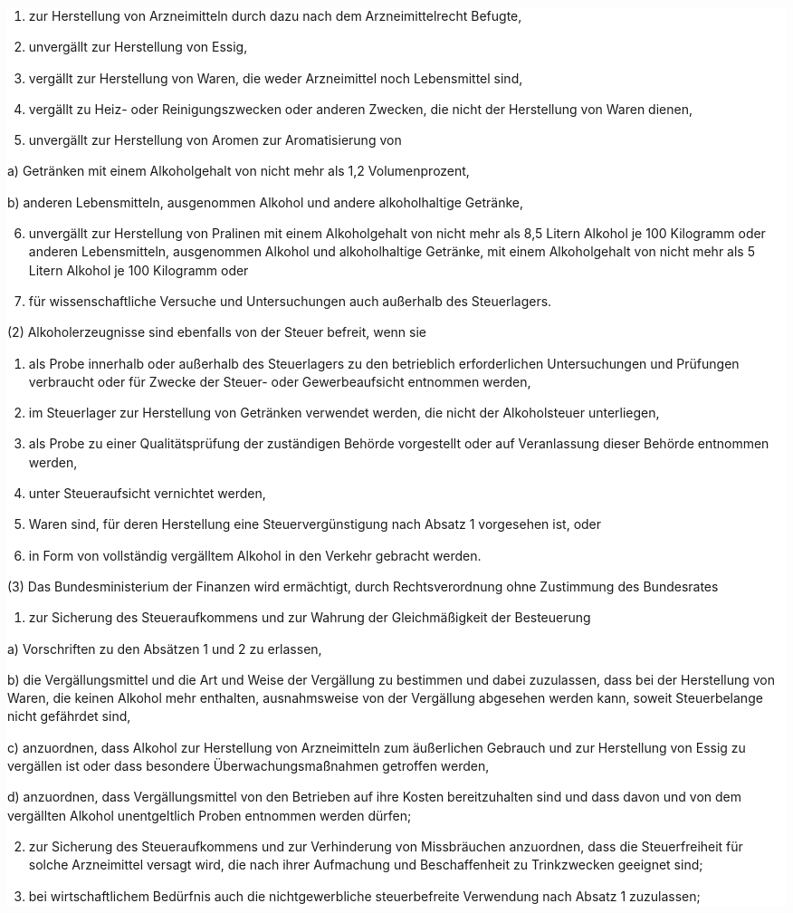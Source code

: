 1. zur Herstellung von Arzneimitteln durch dazu nach dem Arzneimittelrecht Befugte,

2. unvergällt zur Herstellung von Essig,

3. vergällt zur Herstellung von Waren, die weder Arzneimittel noch Lebensmittel sind,

4. vergällt zu Heiz- oder Reinigungszwecken oder anderen Zwecken, die nicht der Herstellung von Waren dienen,

5. unvergällt zur Herstellung von Aromen zur Aromatisierung von

a) Getränken mit einem Alkoholgehalt von nicht mehr als 1,2 Volumenprozent,

b) anderen Lebensmitteln, ausgenommen Alkohol und andere alkoholhaltige Getränke,

6. unvergällt zur Herstellung von Pralinen mit einem Alkoholgehalt von nicht mehr als 8,5 Litern Alkohol je 100 Kilogramm oder anderen Lebensmitteln, ausgenommen Alkohol und alkoholhaltige Getränke, mit einem Alkoholgehalt von nicht mehr als 5 Litern Alkohol je 100 Kilogramm oder

7. für wissenschaftliche Versuche und Untersuchungen auch außerhalb des Steuerlagers.

(2) Alkoholerzeugnisse sind ebenfalls von der Steuer befreit, wenn sie

1. als Probe innerhalb oder außerhalb des Steuerlagers zu den betrieblich erforderlichen Untersuchungen und Prüfungen verbraucht oder für Zwecke der Steuer- oder Gewerbeaufsicht entnommen werden,

2. im Steuerlager zur Herstellung von Getränken verwendet werden, die nicht der Alkoholsteuer unterliegen,

3. als Probe zu einer Qualitätsprüfung der zuständigen Behörde vorgestellt oder auf Veranlassung dieser Behörde entnommen werden,

4. unter Steueraufsicht vernichtet werden,

5. Waren sind, für deren Herstellung eine Steuervergünstigung nach Absatz 1 vorgesehen ist, oder

6. in Form von vollständig vergälltem Alkohol in den Verkehr gebracht werden.

(3) Das Bundesministerium der Finanzen wird ermächtigt, durch Rechtsverordnung ohne Zustimmung des Bundesrates

1. zur Sicherung des Steueraufkommens und zur Wahrung der Gleichmäßigkeit der Besteuerung

a) Vorschriften zu den Absätzen 1 und 2 zu erlassen,

b) die Vergällungsmittel und die Art und Weise der Vergällung zu bestimmen und dabei zuzulassen, dass bei der Herstellung von Waren, die keinen Alkohol mehr enthalten, ausnahmsweise von der Vergällung abgesehen werden kann, soweit Steuerbelange nicht gefährdet sind,

c) anzuordnen, dass Alkohol zur Herstellung von Arzneimitteln zum äußerlichen Gebrauch und zur Herstellung von Essig zu vergällen ist oder dass besondere Überwachungsmaßnahmen getroffen werden,

d) anzuordnen, dass Vergällungsmittel von den Betrieben auf ihre Kosten bereitzuhalten sind und dass davon und von dem vergällten Alkohol unentgeltlich Proben entnommen werden dürfen;

2. zur Sicherung des Steueraufkommens und zur Verhinderung von Missbräuchen anzuordnen, dass die Steuerfreiheit für solche Arzneimittel versagt wird, die nach ihrer Aufmachung und Beschaffenheit zu Trinkzwecken geeignet sind;

3. bei wirtschaftlichem Bedürfnis auch die nichtgewerbliche steuerbefreite Verwendung nach Absatz 1 zuzulassen;
